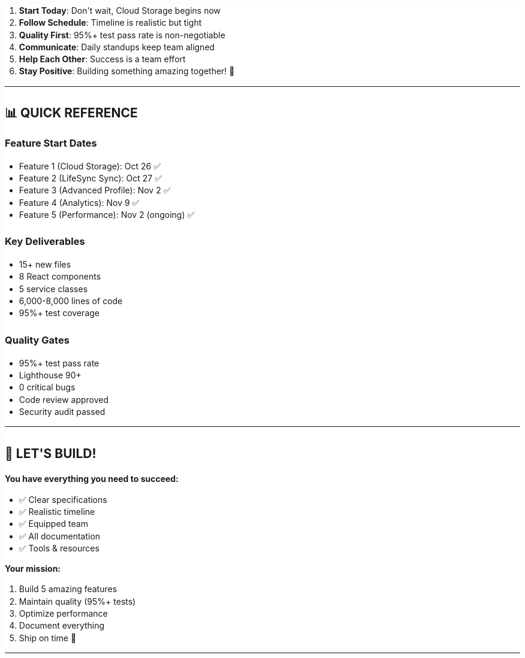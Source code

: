 1. **Start Today**: Don't wait, Cloud Storage begins now
2. **Follow Schedule**: Timeline is realistic but tight
3. **Quality First**: 95%+ test pass rate is non-negotiable
4. **Communicate**: Daily standups keep team aligned
5. **Help Each Other**: Success is a team effort
6. **Stay Positive**: Building something amazing together! 💪

---

## 📊 QUICK REFERENCE

### Feature Start Dates
- Feature 1 (Cloud Storage): Oct 26 ✅
- Feature 2 (LifeSync Sync): Oct 27 ✅
- Feature 3 (Advanced Profile): Nov 2 ✅
- Feature 4 (Analytics): Nov 9 ✅
- Feature 5 (Performance): Nov 2 (ongoing) ✅

### Key Deliverables
- 15+ new files
- 8 React components
- 5 service classes
- 6,000-8,000 lines of code
- 95%+ test coverage

### Quality Gates
- 95%+ test pass rate
- Lighthouse 90+
- 0 critical bugs
- Code review approved
- Security audit passed

---

## 🎊 LET'S BUILD!

**You have everything you need to succeed:**
- ✅ Clear specifications
- ✅ Realistic timeline
- ✅ Equipped team
- ✅ All documentation
- ✅ Tools & resources

**Your mission:**
1. Build 5 amazing features
2. Maintain quality (95%+ tests)
3. Optimize performance
4. Document everything
5. Ship on time 🚀

---
